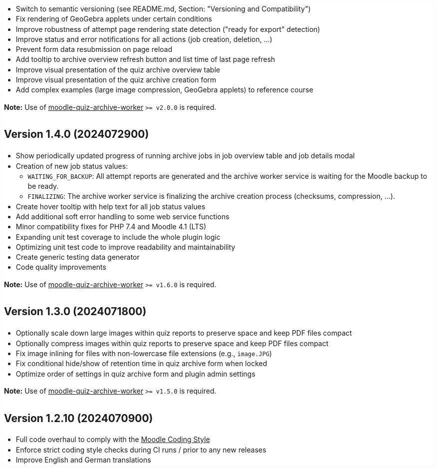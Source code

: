 - Switch to semantic versioning (see README.md, Section: "Versioning and Compatibility")
- Fix rendering of GeoGebra applets under certain conditions
- Improve robustness of attempt page rendering state detection ("ready for export" detection)
- Improve status and error notifications for all actions (job creation, deletion, ...)
- Prevent form data resubmission on page reload
- Add tooltip to archive overview refresh button and list time of last page refresh
- Improve visual presentation of the quiz archive overview table
- Improve visual presentation of the quiz archive creation form
- Add complex examples (large image compression, GeoGebra applets) to reference course

**Note:** Use of [moodle-quiz-archive-worker](https://github.com/ngandrass/moodle-quiz-archive-worker) `>= v2.0.0` is required.


## Version 1.4.0 (2024072900)

- Show periodically updated progress of running archive jobs in job overview table and job details modal
- Creation of new job status values:
    - `WAITING_FOR_BACKUP`: All attempt reports are generated and the archive worker service is waiting for the Moodle backup to be ready.
    - `FINALIZING`: The archive worker service is finalizing the archive creation process (checksums, compression, ...).
- Create hover tooltip with help text for all job status values
- Add additional soft error handling to some web service functions
- Minor compatibility fixes for PHP 7.4 and Moodle 4.1 (LTS)
- Expanding unit test coverage to include the whole plugin logic
- Optimizing unit test code to improve readability and maintainability
- Create generic testing data generator
- Code quality improvements

**Note:** Use of [moodle-quiz-archive-worker](https://github.com/ngandrass/moodle-quiz-archive-worker) `>= v1.6.0` is required.


## Version 1.3.0 (2024071800)

- Optionally scale down large images within quiz reports to preserve space and keep PDF files compact
- Optionally compress images within quiz reports to preserve space and keep PDF files compact
- Fix image inlining for files with non-lowercase file extensions (e.g., `image.JPG`)
- Fix conditional hide/show of retention time in quiz archive form when locked
- Optimize order of settings in quiz archive form and plugin admin settings

**Note:** Use of [moodle-quiz-archive-worker](https://github.com/ngandrass/moodle-quiz-archive-worker) `>= v1.5.0` is required.


## Version 1.2.10 (2024070900)

- Full code overhaul to comply with the [Moodle Coding Style](https://moodledev.io/general/development/policies/codingstyle)
- Enforce strict coding style checks during CI runs / prior to any new releases
- Improve English and German translations
 